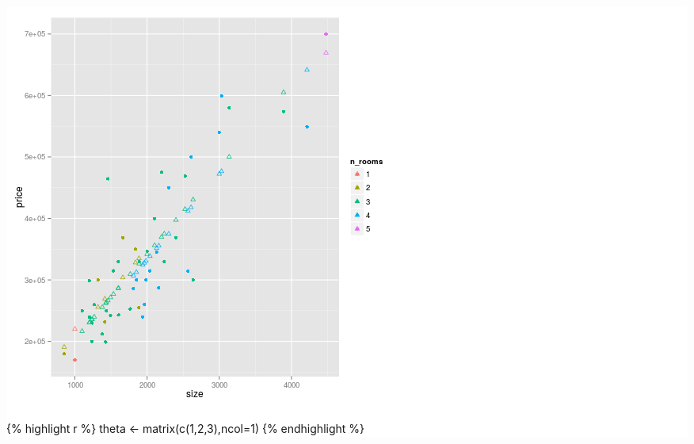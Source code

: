 ![plot of chunk plot_multiple_regression_predictions](/figures/plot_multiple_regression_predictions-1.png) 

{% highlight r %}
theta <- matrix(c(1,2,3),ncol=1)
{% endhighlight %}
 
 
